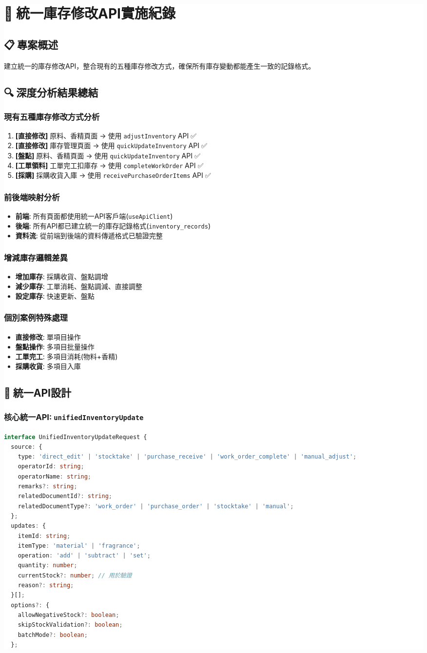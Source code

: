 # 🎯 統一庫存修改API實施紀錄

## 📋 專案概述

建立統一的庫存修改API，整合現有的五種庫存修改方式，確保所有庫存變動都能產生一致的記錄格式。

## 🔍 深度分析結果總結

### 現有五種庫存修改方式分析

1. **[直接修改]** 原料、香精頁面 → 使用 `adjustInventory` API ✅
2. **[直接修改]** 庫存管理頁面 → 使用 `quickUpdateInventory` API ✅
3. **[盤點]** 原料、香精頁面 → 使用 `quickUpdateInventory` API ✅
4. **[工單領料]** 工單完工扣庫存 → 使用 `completeWorkOrder` API ✅
5. **[採購]** 採購收貨入庫 → 使用 `receivePurchaseOrderItems` API ✅

### 前後端映射分析
- **前端**: 所有頁面都使用統一API客戶端(`useApiClient`)
- **後端**: 所有API都已建立統一的庫存記錄格式(`inventory_records`)
- **資料流**: 從前端到後端的資料傳遞格式已驗證完整

### 增減庫存邏輯差異
- **增加庫存**: 採購收貨、盤點調增
- **減少庫存**: 工單消耗、盤點調減、直接調整
- **設定庫存**: 快速更新、盤點

### 個別案例特殊處理
- **直接修改**: 單項目操作
- **盤點操作**: 多項目批量操作
- **工單完工**: 多項目消耗(物料+香精)
- **採購收貨**: 多項目入庫

## 🎯 統一API設計

### 核心統一API: `unifiedInventoryUpdate`

```typescript
interface UnifiedInventoryUpdateRequest {
  source: {
    type: 'direct_edit' | 'stocktake' | 'purchase_receive' | 'work_order_complete' | 'manual_adjust';
    operatorId: string;
    operatorName: string;
    remarks?: string;
    relatedDocumentId?: string;
    relatedDocumentType?: 'work_order' | 'purchase_order' | 'stocktake' | 'manual';
  };
  updates: {
    itemId: string;
    itemType: 'material' | 'fragrance';
    operation: 'add' | 'subtract' | 'set';
    quantity: number;
    currentStock?: number; // 用於驗證
    reason?: string;
  }[];
  options?: {
    allowNegativeStock?: boolean;
    skipStockValidation?: boolean;
    batchMode?: boolean;
  };
```